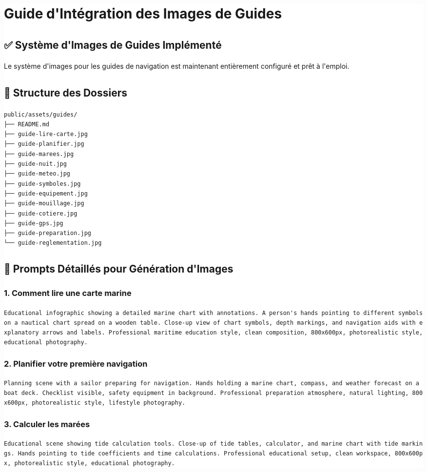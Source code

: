 # Guide d'Intégration des Images de Guides

## ✅ **Système d'Images de Guides Implémenté**

Le système d'images pour les guides de navigation est maintenant entièrement configuré et prêt à l'emploi.

## 📁 **Structure des Dossiers**

```
public/assets/guides/
├── README.md
├── guide-lire-carte.jpg
├── guide-planifier.jpg
├── guide-marees.jpg
├── guide-nuit.jpg
├── guide-meteo.jpg
├── guide-symboles.jpg
├── guide-equipement.jpg
├── guide-mouillage.jpg
├── guide-cotiere.jpg
├── guide-gps.jpg
├── guide-preparation.jpg
└── guide-reglementation.jpg
```

## 🎨 **Prompts Détaillés pour Génération d'Images**

### **1. Comment lire une carte marine**
```
Educational infographic showing a detailed marine chart with annotations. A person's hands pointing to different symbols on a nautical chart spread on a wooden table. Close-up view of chart symbols, depth markings, and navigation aids with explanatory arrows and labels. Professional maritime education style, clean composition, 800x600px, photorealistic style, educational photography.
```

### **2. Planifier votre première navigation**
```
Planning scene with a sailor preparing for navigation. Hands holding a marine chart, compass, and weather forecast on a boat deck. Checklist visible, safety equipment in background. Professional preparation atmosphere, natural lighting, 800x600px, photorealistic style, lifestyle photography.
```

### **3. Calculer les marées**
```
Educational scene showing tide calculation tools. Close-up of tide tables, calculator, and marine chart with tide markings. Hands pointing to tide coefficients and time calculations. Professional educational setup, clean workspace, 800x600px, photorealistic style, educational photography.
```
